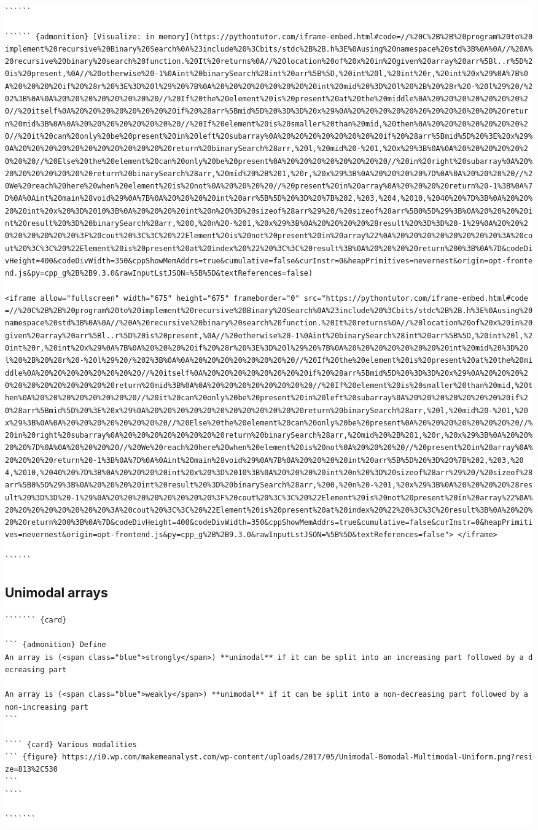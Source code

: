 `````````` {div} full-width
``````

`````` {admonition} [Visualize: in memory](https://pythontutor.com/iframe-embed.html#code=//%20C%2B%2B%20program%20to%20implement%20recursive%20Binary%20Search%0A%23include%20%3Cbits/stdc%2B%2B.h%3E%0Ausing%20namespace%20std%3B%0A%0A//%20A%20recursive%20binary%20search%20function.%20It%20returns%0A//%20location%20of%20x%20in%20given%20array%20arr%5Bl..r%5D%20is%20present,%0A//%20otherwise%20-1%0Aint%20binarySearch%28int%20arr%5B%5D,%20int%20l,%20int%20r,%20int%20x%29%0A%7B%0A%20%20%20%20if%20%28r%20%3E%3D%20l%29%20%7B%0A%20%20%20%20%20%20%20%20int%20mid%20%3D%20l%20%2B%20%28r%20-%20l%29%20/%202%3B%0A%0A%20%20%20%20%20%20%20%20//%20If%20the%20element%20is%20present%20at%20the%20middle%0A%20%20%20%20%20%20%20%20//%20itself%0A%20%20%20%20%20%20%20%20if%20%28arr%5Bmid%5D%20%3D%3D%20x%29%0A%20%20%20%20%20%20%20%20%20%20%20%20return%20mid%3B%0A%0A%20%20%20%20%20%20%20%20//%20If%20element%20is%20smaller%20than%20mid,%20then%0A%20%20%20%20%20%20%20%20//%20it%20can%20only%20be%20present%20in%20left%20subarray%0A%20%20%20%20%20%20%20%20if%20%28arr%5Bmid%5D%20%3E%20x%29%0A%20%20%20%20%20%20%20%20%20%20%20%20return%20binarySearch%28arr,%20l,%20mid%20-%201,%20x%29%3B%0A%0A%20%20%20%20%20%20%20%20//%20Else%20the%20element%20can%20only%20be%20present%0A%20%20%20%20%20%20%20%20//%20in%20right%20subarray%0A%20%20%20%20%20%20%20%20return%20binarySearch%28arr,%20mid%20%2B%201,%20r,%20x%29%3B%0A%20%20%20%20%7D%0A%0A%20%20%20%20//%20We%20reach%20here%20when%20element%20is%20not%0A%20%20%20%20//%20present%20in%20array%0A%20%20%20%20return%20-1%3B%0A%7D%0A%0Aint%20main%28void%29%0A%7B%0A%20%20%20%20int%20arr%5B%5D%20%3D%20%7B%202,%203,%204,%2010,%2040%20%7D%3B%0A%20%20%20%20int%20x%20%3D%2010%3B%0A%20%20%20%20int%20n%20%3D%20sizeof%28arr%29%20/%20sizeof%28arr%5B0%5D%29%3B%0A%20%20%20%20int%20result%20%3D%20binarySearch%28arr,%200,%20n%20-%201,%20x%29%3B%0A%20%20%20%20%28result%20%3D%3D%20-1%29%0A%20%20%20%20%20%20%20%20%3F%20cout%20%3C%3C%20%22Element%20is%20not%20present%20in%20array%22%0A%20%20%20%20%20%20%20%20%3A%20cout%20%3C%3C%20%22Element%20is%20present%20at%20index%20%22%20%3C%3C%20result%3B%0A%20%20%20%20return%200%3B%0A%7D&codeDivHeight=400&codeDivWidth=350&cppShowMemAddrs=true&cumulative=false&curInstr=0&heapPrimitives=nevernest&origin=opt-frontend.js&py=cpp_g%2B%2B9.3.0&rawInputLstJSON=%5B%5D&textReferences=false)

<iframe allow="fullscreen" width="675" height="675" frameborder="0" src="https://pythontutor.com/iframe-embed.html#code=//%20C%2B%2B%20program%20to%20implement%20recursive%20Binary%20Search%0A%23include%20%3Cbits/stdc%2B%2B.h%3E%0Ausing%20namespace%20std%3B%0A%0A//%20A%20recursive%20binary%20search%20function.%20It%20returns%0A//%20location%20of%20x%20in%20given%20array%20arr%5Bl..r%5D%20is%20present,%0A//%20otherwise%20-1%0Aint%20binarySearch%28int%20arr%5B%5D,%20int%20l,%20int%20r,%20int%20x%29%0A%7B%0A%20%20%20%20if%20%28r%20%3E%3D%20l%29%20%7B%0A%20%20%20%20%20%20%20%20int%20mid%20%3D%20l%20%2B%20%28r%20-%20l%29%20/%202%3B%0A%0A%20%20%20%20%20%20%20%20//%20If%20the%20element%20is%20present%20at%20the%20middle%0A%20%20%20%20%20%20%20%20//%20itself%0A%20%20%20%20%20%20%20%20if%20%28arr%5Bmid%5D%20%3D%3D%20x%29%0A%20%20%20%20%20%20%20%20%20%20%20%20return%20mid%3B%0A%0A%20%20%20%20%20%20%20%20//%20If%20element%20is%20smaller%20than%20mid,%20then%0A%20%20%20%20%20%20%20%20//%20it%20can%20only%20be%20present%20in%20left%20subarray%0A%20%20%20%20%20%20%20%20if%20%28arr%5Bmid%5D%20%3E%20x%29%0A%20%20%20%20%20%20%20%20%20%20%20%20return%20binarySearch%28arr,%20l,%20mid%20-%201,%20x%29%3B%0A%0A%20%20%20%20%20%20%20%20//%20Else%20the%20element%20can%20only%20be%20present%0A%20%20%20%20%20%20%20%20//%20in%20right%20subarray%0A%20%20%20%20%20%20%20%20return%20binarySearch%28arr,%20mid%20%2B%201,%20r,%20x%29%3B%0A%20%20%20%20%7D%0A%0A%20%20%20%20//%20We%20reach%20here%20when%20element%20is%20not%0A%20%20%20%20//%20present%20in%20array%0A%20%20%20%20return%20-1%3B%0A%7D%0A%0Aint%20main%28void%29%0A%7B%0A%20%20%20%20int%20arr%5B%5D%20%3D%20%7B%202,%203,%204,%2010,%2040%20%7D%3B%0A%20%20%20%20int%20x%20%3D%2010%3B%0A%20%20%20%20int%20n%20%3D%20sizeof%28arr%29%20/%20sizeof%28arr%5B0%5D%29%3B%0A%20%20%20%20int%20result%20%3D%20binarySearch%28arr,%200,%20n%20-%201,%20x%29%3B%0A%20%20%20%20%28result%20%3D%3D%20-1%29%0A%20%20%20%20%20%20%20%20%3F%20cout%20%3C%3C%20%22Element%20is%20not%20present%20in%20array%22%0A%20%20%20%20%20%20%20%20%3A%20cout%20%3C%3C%20%22Element%20is%20present%20at%20index%20%22%20%3C%3C%20result%3B%0A%20%20%20%20return%200%3B%0A%7D&codeDivHeight=400&codeDivWidth=350&cppShowMemAddrs=true&cumulative=false&curInstr=0&heapPrimitives=nevernest&origin=opt-frontend.js&py=cpp_g%2B%2B9.3.0&rawInputLstJSON=%5B%5D&textReferences=false"> </iframe>

``````
``````````








## Unimodal arrays

`````````` {div} full-width
``````` {card}

``` {admonition} Define
An array is (<span class="blue">strongly</span>) **unimodal** if it can be split into an increasing part followed by a decreasing part

An array is (<span class="blue">weakly</span>) **unimodal** if it can be split into a non-decreasing part followed by a non-increasing part
```

```` {card} Various modalities 
``` {figure} https://i0.wp.com/makemeanalyst.com/wp-content/uploads/2017/05/Unimodal-Bomodal-Multimodal-Uniform.png?resize=813%2C530
```
````

```````
``````````
